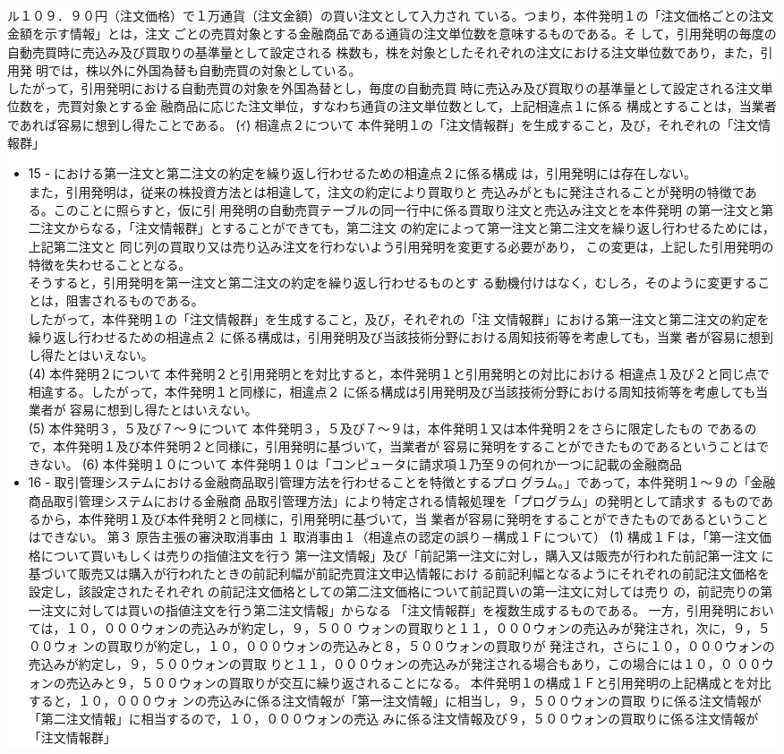 ル１０９．９０円（注文価格）で１万通貨（注文金額）の買い注文として入力され
ている。つまり，本件発明１の「注文価格ごとの注文金額を示す情報」とは，注文
ごとの売買対象とする金融商品である通貨の注文単位数を意味するものである。そ
して，引用発明の毎度の自動売買時に売込み及び買取りの基準量として設定される
株数も，株を対象としたそれぞれの注文における注文単位数であり，また，引用発
明では，株以外に外国為替も自動売買の対象としている。  
 したがって，引用発明における自動売買の対象を外国為替とし，毎度の自動売買
時に売込み及び買取りの基準量として設定される注文単位数を，売買対象とする金
融商品に応じた注文単位，すなわち通貨の注文単位数として，上記相違点１に係る
構成とすることは，当業者であれば容易に想到し得たことである。 
(ｲ) 相違点２について 
本件発明１の「注文情報群」を生成すること，及び，それぞれの「注文情報群」
 - 15 - 
における第一注文と第二注文の約定を繰り返し行わせるための相違点２に係る構成
は，引用発明には存在しない。  
 また，引用発明は，従来の株投資方法とは相違して，注文の約定により買取りと
売込みがともに発注されることが発明の特徴である。このことに照らすと，仮に引
用発明の自動売買テーブルの同一行中に係る買取り注文と売込み注文とを本件発明
の第一注文と第二注文からなる，「注文情報群」とすることができても，第二注文
の約定によって第一注文と第二注文を繰り返し行わせるためには，上記第二注文と
同じ列の買取り又は売り込み注文を行わないよう引用発明を変更する必要があり，
この変更は，上記した引用発明の特徴を失わせることとなる。  
 そうすると，引用発明を第一注文と第二注文の約定を繰り返し行わせるものとす
る動機付けはなく，むしろ，そのように変更することは，阻害されるものである。  
 したがって，本件発明１の「注文情報群」を生成すること，及び，それぞれの「注
文情報群」における第一注文と第二注文の約定を繰り返し行わせるための相違点２
に係る構成は，引用発明及び当該技術分野における周知技術等を考慮しても，当業
者が容易に想到し得たとはいえない。  
 (4) 本件発明２について 
本件発明２と引用発明とを対比すると，本件発明１と引用発明との対比における
相違点１及び２と同じ点で相違する。したがって，本件発明１と同様に，相違点２
に係る構成は引用発明及び当該技術分野における周知技術等を考慮しても当業者が
容易に想到し得たとはいえない。  
 (5) 本件発明３，５及び７～９について 
本件発明３，５及び７～９は，本件発明１又は本件発明２をさらに限定したもの
であるので，本件発明１及び本件発明２と同様に，引用発明に基づいて，当業者が
容易に発明をすることができたものであるということはできない。 
  (6) 本件発明１０について 
本件発明１０は「コンピュータに請求項１乃至９の何れか一つに記載の金融商品
 - 16 - 
取引管理システムにおける金融商品取引管理方法を行わせることを特徴とするプロ
グラム。」であって，本件発明１～９の「金融商品取引管理システムにおける金融商
品取引管理方法」により特定される情報処理を「プログラム」の発明として請求す
るものであるから，本件発明１及び本件発明２と同様に，引用発明に基づいて，当
業者が容易に発明をすることができたものであるということはできない。 
第３ 原告主張の審決取消事由 
 １ 取消事由１（相違点の認定の誤り－構成１Ｆについて） 
(1) 構成１Ｆは，「第一注文価格について買いもしくは売りの指値注文を行う
第一注文情報」及び「前記第一注文に対し，購入又は販売が行われた前記第一注文
に基づいて販売又は購入が行われたときの前記利幅が前記売買注文申込情報におけ
る前記利幅となるようにそれぞれの前記注文価格を設定し，該設定されたそれぞれ
の前記注文価格としての第二注文価格について前記買いの第一注文に対しては売り
の，前記売りの第一注文に対しては買いの指値注文を行う第二注文情報」からなる
「注文情報群」を複数生成するものである。 
一方，引用発明においては，１０，０００ウォンの売込みが約定し，９，５００
ウォンの買取りと１１，０００ウォンの売込みが発注され，次に，９，５００ウォ
ンの買取りが約定し，１０，０００ウォンの売込みと８，５００ウォンの買取りが
発注され，さらに１０，０００ウォンの売込みが約定し，９，５００ウォンの買取
りと１１，０００ウォンの売込みが発注される場合もあり，この場合には１０，０
００ウォンの売込みと９，５００ウォンの買取りが交互に繰り返されることになる。 
本件発明１の構成１Ｆと引用発明の上記構成とを対比すると，１０，０００ウォ
ンの売込みに係る注文情報が「第一注文情報」に相当し，９，５００ウォンの買取
りに係る注文情報が「第二注文情報」に相当するので，１０，０００ウォンの売込
みに係る注文情報及び９，５００ウォンの買取りに係る注文情報が「注文情報群」